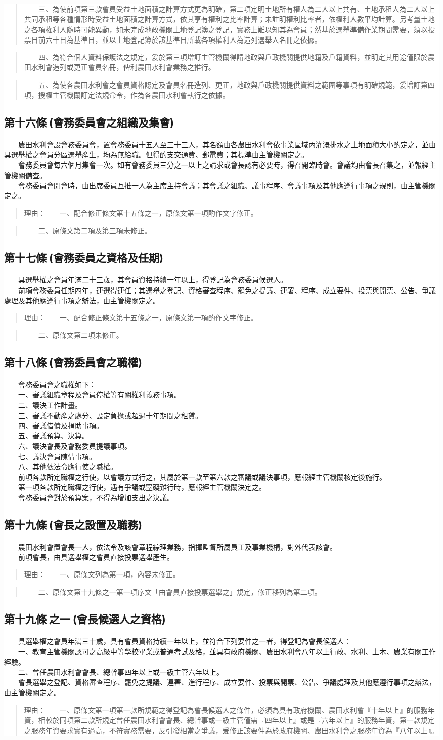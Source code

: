 > 　　三、為使前項第三款會員受益土地面積之計算方式更為明確，第二項定明土地所有權人為二人以上共有、土地承租人為二人以上共同承租等各種情形時受益土地面積之計算方式，依其享有權利之比率計算；未註明權利比率者，依權利人數平均計算。另考量土地之各項權利人隨時可能異動，如未完成地政機關土地登記簿之登記，實務上難以知其為會員；然基於選舉準備作業期間需要，須以投票日前六十日為基準日，並以土地登記簿於該基準日所載各項權利人為造列選舉人名冊之依據。

> 　　四、為符合個人資料保護法之規定，爰於第三項增訂主管機關得請地政與戶政機關提供地籍及戶籍資料，並明定其用途僅限於農田水利會造列或更正會員名冊，俾利農田水利會業務之推行。

> 　　五、為使各農田水利會之會員資格認定及會員名冊造列、更正，地政與戶政機關提供資料之範圍等事項有明確規範，爰增訂第四項，授權主管機關訂定法規命令，作為各農田水利會執行之依據。



第十六條 (會務委員會之組織及集會)
---------------------------------
　　農田水利會設會務委員會，置會務委員十五人至三十三人，其名額由各農田水利會依事業區域內灌溉排水之土地面積大小酌定之，並由具選舉權之會員分區選舉產生，均為無給職。但得酌支交通費、郵電費；其標準由主管機關定之。  
　　會務委員會每六個月集會一次。如有會務委員三分之一以上之請求或會長認有必要時，得召開臨時會。會議均由會長召集之，並報經主管機關備查。  
　　會務委員會開會時，由出席委員互推一人為主席主持會議；其會議之組織、議事程序、會議事項及其他應遵行事項之規則，由主管機關定之。  
> 理由：　　一、配合修正條文第十五條之一，原條文第一項酌作文字修正。

> 　　二、原條文第二項及第三項未修正。



第十七條 (會務委員之資格及任期)
-------------------------------
　　具選舉權之會員年滿二十三歲，其會員資格持續一年以上，得登記為會務委員候選人。  
　　前項會務委員任期四年，連選得連任；其選舉之登記、資格審查程序、罷免之提議、連署、程序、成立要件、投票與開票、公告、爭議處理及其他應遵行事項之辦法，由主管機關定之。  
> 理由：　　一、配合修正條文第十五條之一，原條文第一項酌作文字修正。

> 　　二、原條文第二項未修正。



第十八條 (會務委員會之職權)
---------------------------
　　會務委員會之職權如下：  
　　一、審議組織章程及會員停權等有關權利義務事項。  
　　二、議決工作計畫。  
　　三、審議不動產之處分、設定負擔或超過十年期間之租賃。  
　　四、審議借債及捐助事項。  
　　五、審議預算、決算。  
　　六、議決會長及會務委員提議事項。  
　　七、議決會員陳情事項。  
　　八、其他依法令應行使之職權。  
　　前項各款所定職權之行使，以會議方式行之，其屬於第一款至第六款之審議或議決事項，應報經主管機關核定後施行。  
　　第一項各款所定職權之行使，遇有爭議或窒礙難行時，應報經主管機關決定之。  
　　會務委員會對於預算案，不得為增加支出之決議。  


第十九條 (會長之設置及職務)
---------------------------
　　農田水利會置會長一人，依法令及該會章程綜理業務，指揮監督所屬員工及事業機構，對外代表該會。  
　　前項會長，由具選舉權之會員直接投票選舉產生。  
> 理由：　　一、原條文列為第一項，內容未修正。

> 　　二、原條文第十九條之一第一項序文「由會員直接投票選舉之」規定，修正移列為第二項。



第十九條 之一 (會長候選人之資格)
--------------------------------
　　具選舉權之會員年滿三十歲，具有會員資格持續一年以上，並符合下列要件之一者，得登記為會長候選人：  
　　一、教育主管機關認可之高級中等學校畢業或普通考試及格，並具有政府機關、農田水利會八年以上行政、水利、土木、農業有關工作經驗。  
　　二、曾任農田水利會會長、總幹事四年以上或一級主管六年以上。  
　　會長選舉之登記、資格審查程序、罷免之提議、連署、進行程序、成立要件、投票與開票、公告、爭議處理及其他應遵行事項之辦法，由主管機關定之。  
> 理由：　　一、原條文第一項第一款所規範之得登記為會長候選人之條件，必須為具有政府機關、農田水利會『十年以上』的服務年資，相較於同項第二款所規定曾任農田水利會會長、總幹事或一級主管僅需『四年以上』或是『六年以上』的服務年資，第一款規定之服務年資要求實有過高，不符實務需要，反引發相當之爭議，爰修正該要件為於政府機關、農田水利會之服務年資為『八年以上』。
